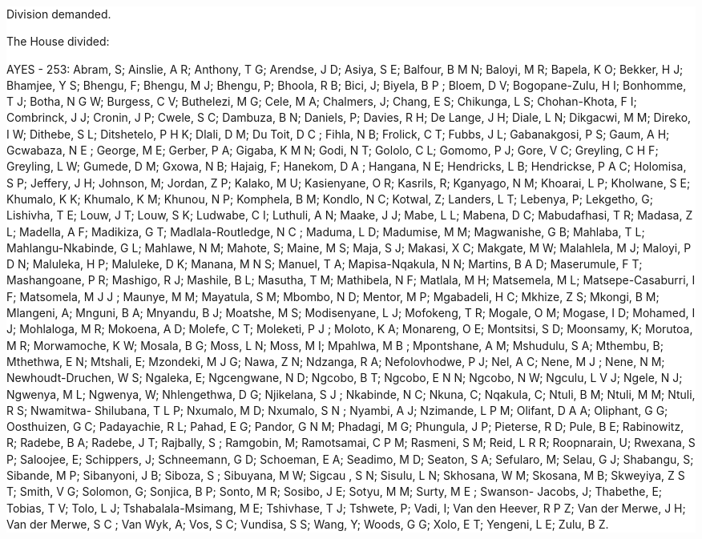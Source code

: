 Division demanded.

The House divided:

   AYES - 253: Abram, S; Ainslie, A R; Anthony, T G; Arendse, J D; Asiya, S
   E; Balfour, B M N; Baloyi, M R; Bapela, K O; Bekker, H J; Bhamjee, Y S;
   Bhengu, F; Bhengu, M J; Bhengu, P; Bhoola, R B; Bici, J; Biyela, B P ;
   Bloem, D V; Bogopane-Zulu, H I; Bonhomme, T J; Botha, N G W; Burgess, C
   V; Buthelezi, M G; Cele, M A; Chalmers, J; Chang, E S; Chikunga, L S;
   Chohan-Khota, F I; Combrinck, J J; Cronin, J P; Cwele, S C; Dambuza, B N;
   Daniels, P; Davies, R H; De Lange, J H; Diale, L N; Dikgacwi, M M;
   Direko, I W; Dithebe, S L; Ditshetelo, P H K; Dlali, D M; Du Toit, D C ;
   Fihla, N B; Frolick, C T; Fubbs, J L; Gabanakgosi, P S; Gaum, A H;
   Gcwabaza, N E ; George, M E; Gerber, P A; Gigaba, K M N; Godi, N T;
   Gololo, C L; Gomomo, P J; Gore, V C; Greyling, C H F; Greyling, L W;
   Gumede, D M; Gxowa, N B; Hajaig, F; Hanekom, D A ; Hangana, N E;
   Hendricks, L B; Hendrickse, P A C; Holomisa, S P; Jeffery, J H; Johnson,
   M; Jordan, Z P; Kalako, M U; Kasienyane, O R; Kasrils, R; Kganyago, N M;
   Khoarai, L P; Kholwane, S E; Khumalo, K K; Khumalo, K M; Khunou, N P;
   Komphela, B M; Kondlo, N C; Kotwal, Z; Landers, L T; Lebenya, P;
   Lekgetho, G; Lishivha, T E; Louw, J T; Louw, S K; Ludwabe, C I; Luthuli,
   A N; Maake, J J; Mabe, L L; Mabena, D C; Mabudafhasi, T R; Madasa, Z L;
   Madella, A F; Madikiza, G T; Madlala-Routledge, N C ; Maduma, L D;
   Madumise, M M; Magwanishe, G B; Mahlaba, T L; Mahlangu-Nkabinde, G L;
   Mahlawe, N M; Mahote, S; Maine, M S; Maja, S J; Makasi, X C; Makgate, M
   W; Malahlela, M J; Maloyi, P D N; Maluleka, H P; Maluleke, D K; Manana, M
   N S; Manuel, T A; Mapisa-Nqakula, N N; Martins, B A D; Maserumule, F T;
   Mashangoane, P R; Mashigo, R J; Mashile, B L; Masutha, T M; Mathibela, N
   F; Matlala, M H; Matsemela, M L; Matsepe-Casaburri, I F; Matsomela, M J J
   ; Maunye, M M; Mayatula, S M; Mbombo, N D; Mentor, M P; Mgabadeli, H C;
   Mkhize, Z S; Mkongi, B M; Mlangeni, A; Mnguni, B A; Mnyandu, B J;
   Moatshe, M S; Modisenyane, L J; Mofokeng, T R; Mogale, O M; Mogase, I D;
   Mohamed, I J; Mohlaloga, M R; Mokoena, A D; Molefe, C T; Moleketi, P J ;
   Moloto, K A; Monareng, O E; Montsitsi, S D; Moonsamy, K; Morutoa, M R;
   Morwamoche, K W; Mosala, B G; Moss, L N; Moss, M I; Mpahlwa, M B ;
   Mpontshane, A M; Mshudulu, S A; Mthembu, B; Mthethwa, E N; Mtshali, E;
   Mzondeki, M J G; Nawa, Z N; Ndzanga, R A; Nefolovhodwe, P J; Nel, A C;
   Nene, M J ; Nene, N M; Newhoudt-Druchen, W S; Ngaleka, E; Ngcengwane, N
   D; Ngcobo, B T; Ngcobo, E N N; Ngcobo, N W; Ngculu, L V J; Ngele, N J;
   Ngwenya, M L; Ngwenya, W; Nhlengethwa, D G; Njikelana, S J ; Nkabinde, N
   C; Nkuna, C; Nqakula, C; Ntuli, B M; Ntuli, M M; Ntuli, R S; Nwamitwa-
   Shilubana, T L P; Nxumalo, M D; Nxumalo, S N ; Nyambi, A J; Nzimande, L P
   M; Olifant, D A A; Oliphant, G G; Oosthuizen, G C; Padayachie, R L;
   Pahad, E G; Pandor, G N M; Phadagi, M G; Phungula, J P; Pieterse, R D;
   Pule, B E; Rabinowitz, R; Radebe, B A; Radebe, J T; Rajbally, S ;
   Ramgobin, M; Ramotsamai, C P M; Rasmeni, S M; Reid, L R R; Roopnarain, U;
   Rwexana, S P; Saloojee, E; Schippers, J; Schneemann, G D; Schoeman, E A;
   Seadimo, M D; Seaton, S A; Sefularo, M; Selau, G J; Shabangu, S; Sibande,
   M P; Sibanyoni, J B; Siboza, S ; Sibuyana, M W; Sigcau , S N; Sisulu, L
   N; Skhosana, W M; Skosana, M B; Skweyiya, Z S T; Smith, V G; Solomon, G;
   Sonjica, B P; Sonto, M R; Sosibo, J E; Sotyu, M M; Surty, M E ; Swanson-
   Jacobs, J; Thabethe, E; Tobias, T V; Tolo, L J; Tshabalala-Msimang, M E;
   Tshivhase, T J; Tshwete, P; Vadi, I; Van den Heever, R P Z; Van der
   Merwe, J H; Van der Merwe, S C ; Van Wyk, A; Vos, S C; Vundisa, S S;
   Wang, Y; Woods, G G; Xolo, E T; Yengeni, L E; Zulu, B Z.
